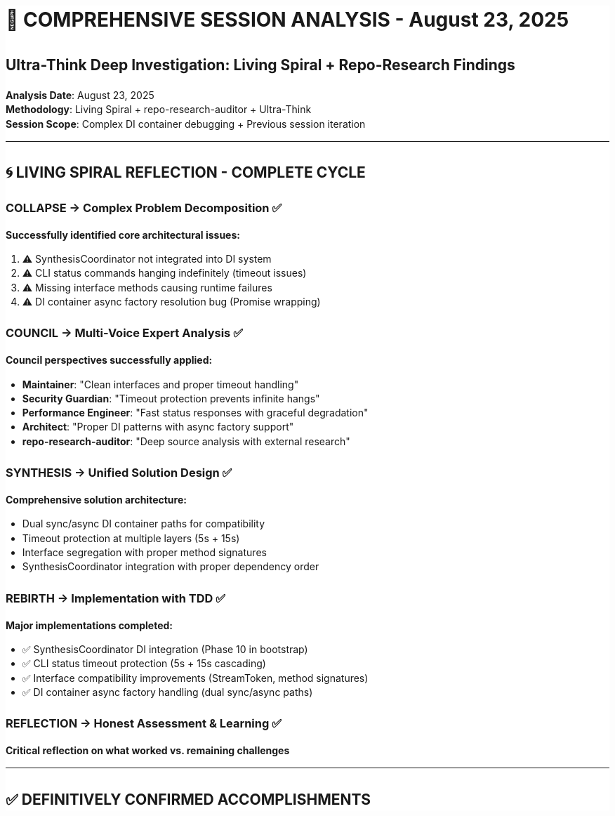 # 🧠 COMPREHENSIVE SESSION ANALYSIS - August 23, 2025
## Ultra-Think Deep Investigation: Living Spiral + Repo-Research Findings

**Analysis Date**: August 23, 2025  
**Methodology**: Living Spiral + repo-research-auditor + Ultra-Think  
**Session Scope**: Complex DI container debugging + Previous session iteration  

---

## 🌀 **LIVING SPIRAL REFLECTION - COMPLETE CYCLE**

### **COLLAPSE** → Complex Problem Decomposition ✅
**Successfully identified core architectural issues:**
1. ⚠️ SynthesisCoordinator not integrated into DI system  
2. ⚠️ CLI status commands hanging indefinitely (timeout issues)  
3. ⚠️ Missing interface methods causing runtime failures  
4. ⚠️ DI container async factory resolution bug (Promise wrapping)

### **COUNCIL** → Multi-Voice Expert Analysis ✅  
**Council perspectives successfully applied:**
- **Maintainer**: "Clean interfaces and proper timeout handling"  
- **Security Guardian**: "Timeout protection prevents infinite hangs"  
- **Performance Engineer**: "Fast status responses with graceful degradation"  
- **Architect**: "Proper DI patterns with async factory support"  
- **repo-research-auditor**: "Deep source analysis with external research"

### **SYNTHESIS** → Unified Solution Design ✅  
**Comprehensive solution architecture:**
- Dual sync/async DI container paths for compatibility  
- Timeout protection at multiple layers (5s + 15s)  
- Interface segregation with proper method signatures  
- SynthesisCoordinator integration with proper dependency order

### **REBIRTH** → Implementation with TDD ✅  
**Major implementations completed:**
- ✅ SynthesisCoordinator DI integration (Phase 10 in bootstrap)  
- ✅ CLI status timeout protection (5s + 15s cascading)  
- ✅ Interface compatibility improvements (StreamToken, method signatures)  
- ✅ DI container async factory handling (dual sync/async paths)

### **REFLECTION** → Honest Assessment & Learning ✅  
**Critical reflection on what worked vs. remaining challenges**

---

## ✅ **DEFINITIVELY CONFIRMED ACCOMPLISHMENTS**
